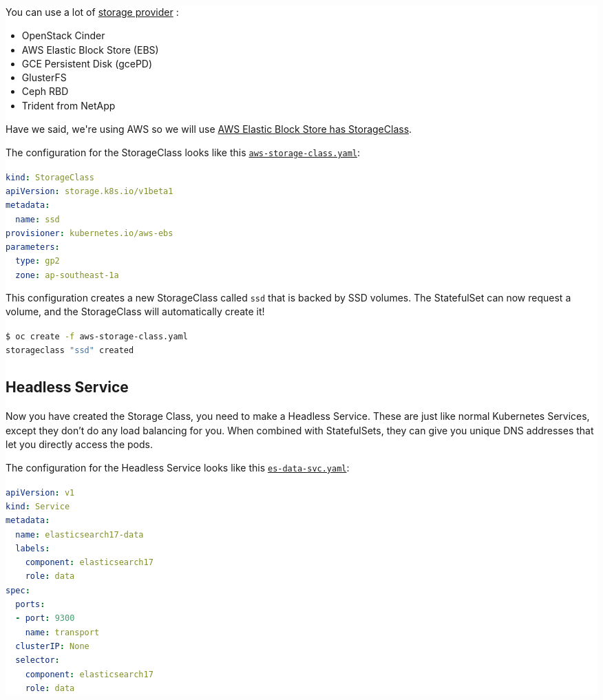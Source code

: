 You can use a lot of [storage provider](https://docs.openshift.org/1.5/install_config/persistent_storage/dynamically_provisioning_pvs.html#available-dynamically-provisioned-plug-ins) :

* OpenStack Cinder
* AWS Elastic Block Store (EBS)
* GCE Persistent Disk (gcePD)
* GlusterFS
* Ceph RBD
* Trident from NetApp 

Have we said, we're using AWS so we will use [AWS Elastic Block Store has StorageClass](https://docs.openshift.org/1.5/install_config/persistent_storage/dynamically_provisioning_pvs.html#aws-elasticblockstore-ebs).

The configuration for the StorageClass looks like this [`aws-storage-class.yaml`](aws-storage-class.yaml):

```yaml
kind: StorageClass
apiVersion: storage.k8s.io/v1beta1
metadata:
  name: ssd
provisioner: kubernetes.io/aws-ebs
parameters:
  type: gp2
  zone: ap-southeast-1a
```

This configuration creates a new StorageClass called `ssd` that is backed by SSD volumes. The StatefulSet can now request a volume, and the StorageClass will automatically create it!

```bash
$ oc create -f aws-storage-class.yaml
storageclass "ssd" created

```

## Headless Service

Now you have created the Storage Class, you need to make a Headless Service. These are just like normal Kubernetes Services, except they don’t do any load balancing for you. When combined with StatefulSets, they can give you unique DNS addresses that let you directly access the pods.

The configuration for the Headless Service looks like this [`es-data-svc.yaml`](es-data-svc.yaml):

```yaml
apiVersion: v1
kind: Service
metadata:
  name: elasticsearch17-data
  labels:
    component: elasticsearch17
    role: data
spec:
  ports:
  - port: 9300
    name: transport
  clusterIP: None
  selector:
    component: elasticsearch17
    role: data
```
